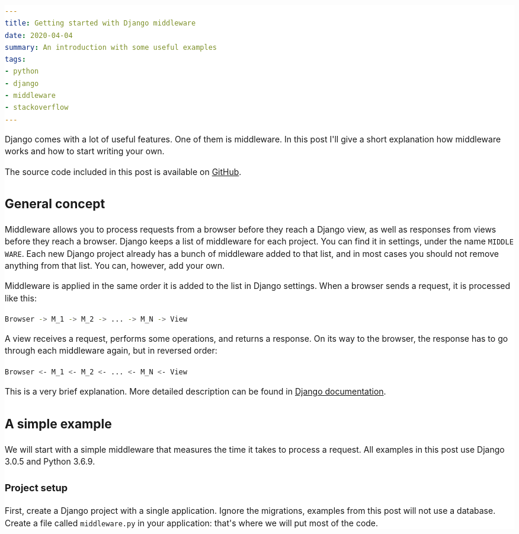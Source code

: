```yaml
---
title: Getting started with Django middleware
date: 2020-04-04
summary: An introduction with some useful examples
tags:
- python
- django
- middleware
- stackoverflow
---
```


Django comes with a lot of useful features. One of them is middleware. In this
post I'll give a short explanation how middleware works and how to start writing
your own.

The source code included in this post is available on
[GitHub](https://github.com/pfertyk/getting-started-with-django-middleware).

## General concept

Middleware allows you to process requests from a browser before they reach a
Django view, as well as responses from views before they reach a browser.
Django keeps a list of middleware for each project. You can find it in settings,
under the name `MIDDLEWARE`. Each new Django project already has a bunch of
middleware added to that list, and in most cases you should not remove anything
from that list. You can, however, add your own.

Middleware is applied in the same order it is added to the list in Django settings.
When a browser sends a request, it is processed like this:

```bash
Browser -> M_1 -> M_2 -> ... -> M_N -> View
```

A view receives a request, performs some operations, and returns a response.
On its way to the browser, the response has to go through each middleware
again, but in reversed order:

```bash
Browser <- M_1 <- M_2 <- ... <- M_N <- View
```

This is a very brief explanation. More detailed description can be found in
[Django documentation](https://docs.djangoproject.com/en/3.0/topics/http/middleware/).

## A simple example

We will start with a simple middleware that measures the time it takes to
process a request. All examples in this post use Django 3.0.5 and Python 3.6.9.

### Project setup

First, create a Django project with a single application. Ignore the migrations,
examples from this post will not use a database. Create a file called
`middleware.py` in your application: that's where we will put most of the code.
